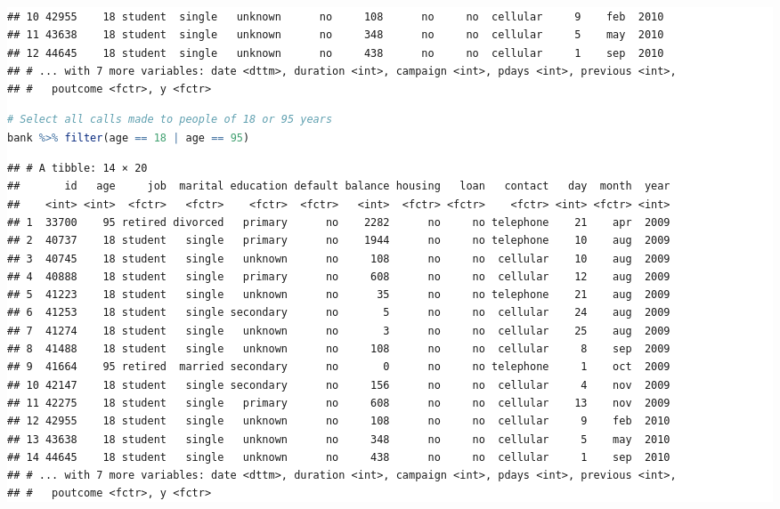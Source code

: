 ```
## 10 42955    18 student  single   unknown      no     108      no     no  cellular     9    feb  2010
## 11 43638    18 student  single   unknown      no     348      no     no  cellular     5    may  2010
## 12 44645    18 student  single   unknown      no     438      no     no  cellular     1    sep  2010
## # ... with 7 more variables: date <dttm>, duration <int>, campaign <int>, pdays <int>, previous <int>,
## #   poutcome <fctr>, y <fctr>
```


```r
# Select all calls made to people of 18 or 95 years
bank %>% filter(age == 18 | age == 95)
```

```
## # A tibble: 14 × 20
##       id   age     job  marital education default balance housing   loan   contact   day  month  year
##    <int> <int>  <fctr>   <fctr>    <fctr>  <fctr>   <int>  <fctr> <fctr>    <fctr> <int> <fctr> <int>
## 1  33700    95 retired divorced   primary      no    2282      no     no telephone    21    apr  2009
## 2  40737    18 student   single   primary      no    1944      no     no telephone    10    aug  2009
## 3  40745    18 student   single   unknown      no     108      no     no  cellular    10    aug  2009
## 4  40888    18 student   single   primary      no     608      no     no  cellular    12    aug  2009
## 5  41223    18 student   single   unknown      no      35      no     no telephone    21    aug  2009
## 6  41253    18 student   single secondary      no       5      no     no  cellular    24    aug  2009
## 7  41274    18 student   single   unknown      no       3      no     no  cellular    25    aug  2009
## 8  41488    18 student   single   unknown      no     108      no     no  cellular     8    sep  2009
## 9  41664    95 retired  married secondary      no       0      no     no telephone     1    oct  2009
## 10 42147    18 student   single secondary      no     156      no     no  cellular     4    nov  2009
## 11 42275    18 student   single   primary      no     608      no     no  cellular    13    nov  2009
## 12 42955    18 student   single   unknown      no     108      no     no  cellular     9    feb  2010
## 13 43638    18 student   single   unknown      no     348      no     no  cellular     5    may  2010
## 14 44645    18 student   single   unknown      no     438      no     no  cellular     1    sep  2010
## # ... with 7 more variables: date <dttm>, duration <int>, campaign <int>, pdays <int>, previous <int>,
## #   poutcome <fctr>, y <fctr>
```
